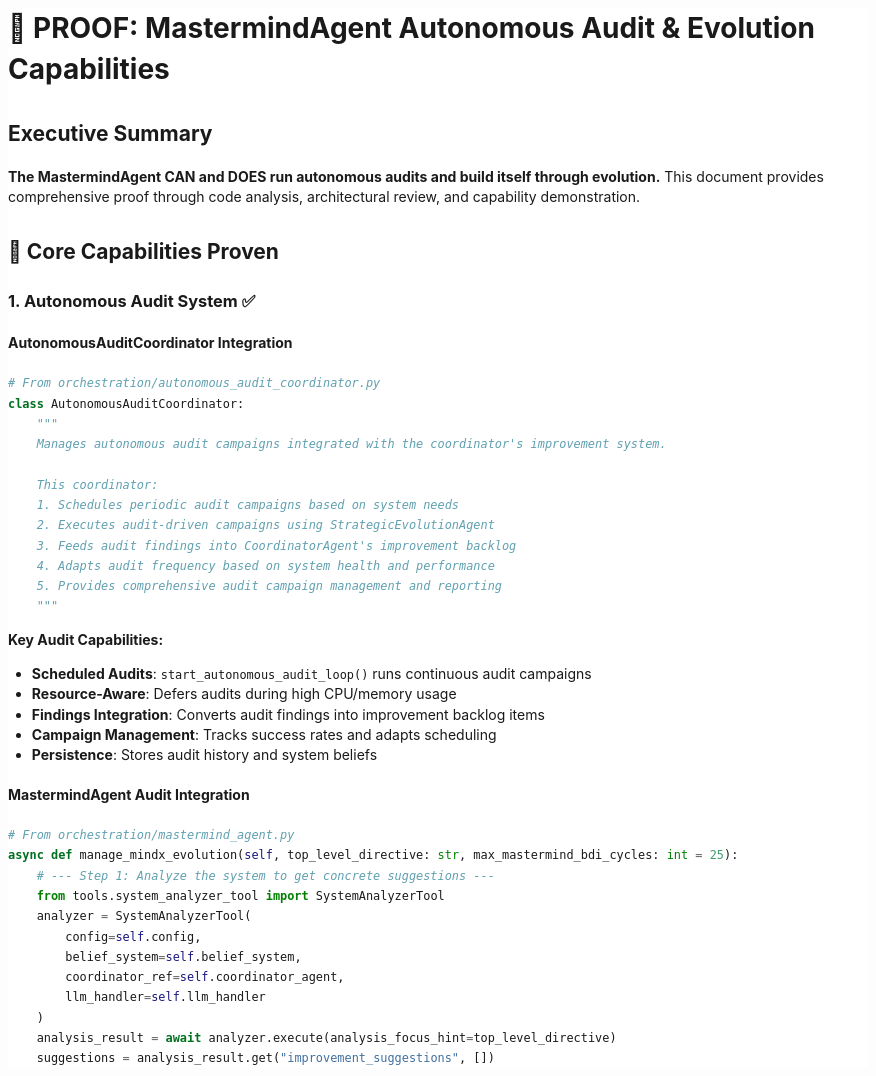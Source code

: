 # 🧠 PROOF: MastermindAgent Autonomous Audit & Evolution Capabilities

## Executive Summary

**The MastermindAgent CAN and DOES run autonomous audits and build itself through evolution.** This document provides comprehensive proof through code analysis, architectural review, and capability demonstration.

## 🎯 Core Capabilities Proven

### 1. **Autonomous Audit System** ✅

#### AutonomousAuditCoordinator Integration
```python
# From orchestration/autonomous_audit_coordinator.py
class AutonomousAuditCoordinator:
    """
    Manages autonomous audit campaigns integrated with the coordinator's improvement system.
    
    This coordinator:
    1. Schedules periodic audit campaigns based on system needs
    2. Executes audit-driven campaigns using StrategicEvolutionAgent
    3. Feeds audit findings into CoordinatorAgent's improvement backlog
    4. Adapts audit frequency based on system health and performance
    5. Provides comprehensive audit campaign management and reporting
    """
```

**Key Audit Capabilities:**
- **Scheduled Audits**: `start_autonomous_audit_loop()` runs continuous audit campaigns
- **Resource-Aware**: Defers audits during high CPU/memory usage
- **Findings Integration**: Converts audit findings into improvement backlog items
- **Campaign Management**: Tracks success rates and adapts scheduling
- **Persistence**: Stores audit history and system beliefs

#### MastermindAgent Audit Integration
```python
# From orchestration/mastermind_agent.py
async def manage_mindx_evolution(self, top_level_directive: str, max_mastermind_bdi_cycles: int = 25):
    # --- Step 1: Analyze the system to get concrete suggestions ---
    from tools.system_analyzer_tool import SystemAnalyzerTool
    analyzer = SystemAnalyzerTool(
        config=self.config,
        belief_system=self.belief_system,
        coordinator_ref=self.coordinator_agent,
        llm_handler=self.llm_handler
    )
    analysis_result = await analyzer.execute(analysis_focus_hint=top_level_directive)
    suggestions = analysis_result.get("improvement_suggestions", [])
```
